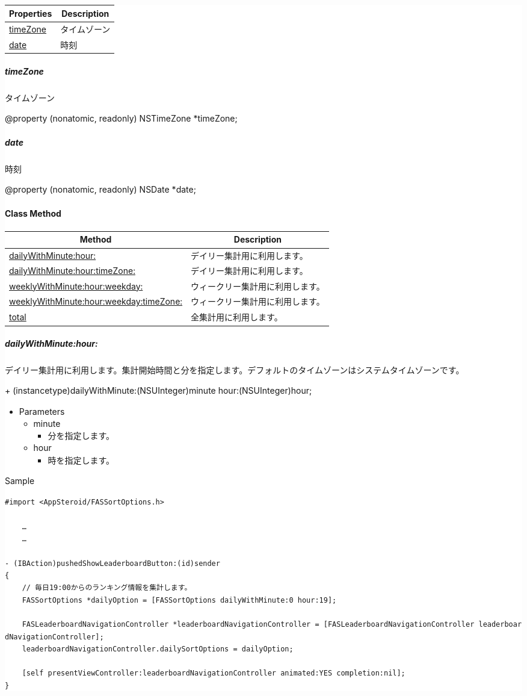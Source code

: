 |Properties|Description|
|------|-----|
|[timeZone](#FASSortOptions.timeZone)|タイムゾーン |
|[date](#FASSortOptions.date)|時刻 |

##### <a name="FASSortOptions.timeZone"> timeZone </a>
タイムゾーン

@property (nonatomic, readonly) NSTimeZone *timeZone;

##### <a name="FASSortOptions.date"> date </a>
時刻

@property (nonatomic, readonly) NSDate *date;


#### Class Method

|Method|Description|
|------|-----|
|[dailyWithMinute:hour:](#FASSortOptions.dailyWithMinutehour) |デイリー集計用に利用します。 |
|[dailyWithMinute:hour:timeZone:](#FASSortOptions.dailyWithMinutehourtimeZone) |デイリー集計用に利用します。 |
|[weeklyWithMinute:hour:weekday:](#FASSortOptions.weeklyWithMinutehourweekday) |ウィークリー集計用に利用します。 |
|[weeklyWithMinute:hour:weekday:timeZone:](#FASSortOptions.weeklyWithMinutehourweekdaytimeZone) |ウィークリー集計用に利用します。 |
|[total](#FASSortOptions.total) |全集計用に利用します。 |

##### <a name="FASSortOptions.dailyWithMinutehour"> dailyWithMinute:hour: </a>
デイリー集計用に利用します。集計開始時間と分を指定します。デフォルトのタイムゾーンはシステムタイムゾーンです。

\+ (instancetype)dailyWithMinute:(NSUInteger)minute
                            hour:(NSUInteger)hour;

* Parameters
	* minute
		* 分を指定します。
	* hour
		* 時を指定します。

Sample

```
#import <AppSteroid/FASSortOptions.h>

	…
	…

- (IBAction)pushedShowLeaderboardButton:(id)sender
{
    // 毎日19:00からのランキング情報を集計します。
    FASSortOptions *dailyOption = [FASSortOptions dailyWithMinute:0 hour:19];

    FASLeaderboardNavigationController *leaderboardNavigationController = [FASLeaderboardNavigationController leaderboardNavigationController];
    leaderboardNavigationController.dailySortOptions = dailyOption;

    [self presentViewController:leaderboardNavigationController animated:YES completion:nil];
}
```
